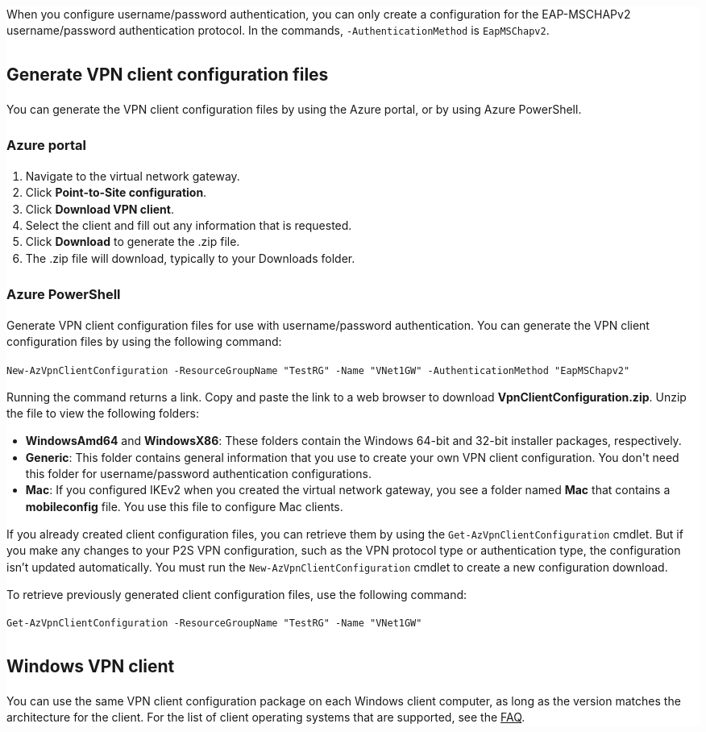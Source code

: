 When you configure username/password authentication, you can only create a configuration for the EAP-MSCHAPv2 username/password authentication protocol. In the commands, `-AuthenticationMethod` is `EapMSChapv2`.

## Generate VPN client configuration files

You can generate the VPN client configuration files by using the Azure portal, or by using Azure PowerShell.

### Azure portal

1. Navigate to the virtual network gateway.
1. Click **Point-to-Site configuration**.
1. Click **Download VPN client**.
1. Select the client and fill out any information that is requested.
1. Click **Download** to generate the .zip file.
1. The .zip file will download, typically to your Downloads folder.

### Azure PowerShell

Generate VPN client configuration files for use with username/password authentication. You can generate the VPN client configuration files by using the following command:

```azurepowershell-interactive
New-AzVpnClientConfiguration -ResourceGroupName "TestRG" -Name "VNet1GW" -AuthenticationMethod "EapMSChapv2"
```

Running the command returns a link. Copy and paste the link to a web browser to download **VpnClientConfiguration.zip**. Unzip the file to view the following folders:

* **WindowsAmd64** and **WindowsX86**: These folders contain the Windows 64-bit and 32-bit installer packages, respectively.
* **Generic**: This folder contains general information that you use to create your own VPN client configuration. You don't need this folder for username/password authentication configurations.
* **Mac**: If you configured IKEv2 when you created the virtual network gateway, you see a folder named **Mac** that contains a **mobileconfig** file. You use this file to configure Mac clients.

If you already created client configuration files, you can retrieve them by using the `Get-AzVpnClientConfiguration` cmdlet. But if you make any changes to your P2S VPN configuration, such as the VPN protocol type or authentication type, the configuration isn’t updated automatically. You must run the `New-AzVpnClientConfiguration` cmdlet to create a new configuration download.

To retrieve previously generated client configuration files, use the following command:

```azurepowershell-interactive
Get-AzVpnClientConfiguration -ResourceGroupName "TestRG" -Name "VNet1GW"
```

## Windows VPN client

You can use the same VPN client configuration package on each Windows client computer, as long as the version matches the architecture for the client. For the list of client operating systems that are supported, see the [FAQ](vpn-gateway-vpn-faq.md#P2S).
